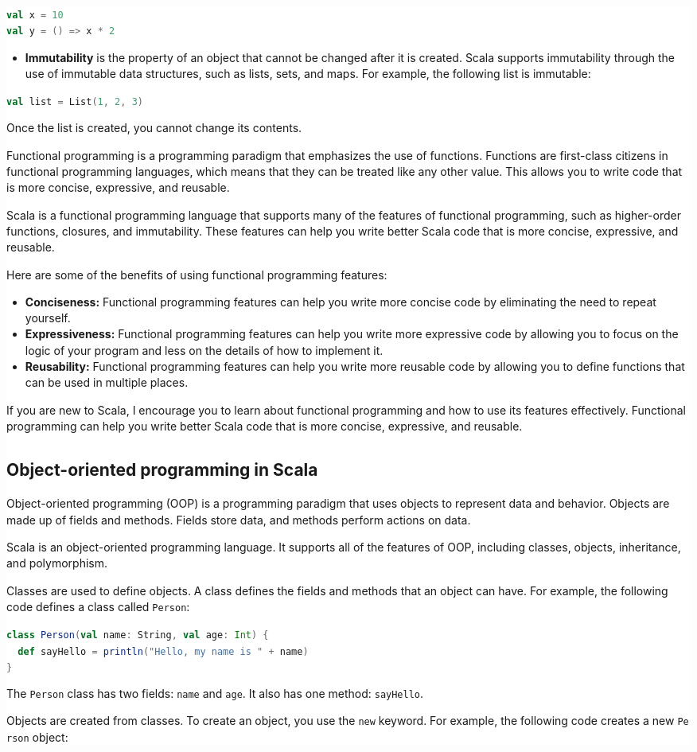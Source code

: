 ```scala
val x = 10
val y = () => x * 2
```

* **Immutability** is the property of an object that cannot be changed after it is created. Scala supports immutability through the use of immutable data structures, such as lists, sets, and maps. For example, the following list is immutable:

```scala
val list = List(1, 2, 3)
```

Once the list is created, you cannot change its contents.

Functional programming is a programming paradigm that emphasizes the use of functions. Functions are first-class citizens in functional programming languages, which means that they can be treated like any other value. This allows you to write code that is more concise, expressive, and reusable.

Scala is a functional programming language that supports many of the features of functional programming, such as higher-order functions, closures, and immutability. These features can help you write better Scala code that is more concise, expressive, and reusable.

Here are some of the benefits of using functional programming features:

* **Conciseness:** Functional programming features can help you write more concise code by eliminating the need to repeat yourself.
* **Expressiveness:** Functional programming features can help you write more expressive code by allowing you to focus on the logic of your program and less on the details of how to implement it.
* **Reusability:** Functional programming features can help you write more reusable code by allowing you to define functions that can be used in multiple places.

If you are new to Scala, I encourage you to learn about functional programming and how to use its features effectively. Functional programming can help you write better Scala code that is more concise, expressive, and reusable.

## Object-oriented programming in Scala

Object-oriented programming (OOP) is a programming paradigm that uses objects to represent data and behavior. Objects are made up of fields and methods. Fields store data, and methods perform actions on data.

Scala is an object-oriented programming language. It supports all of the features of OOP, including classes, objects, inheritance, and polymorphism.

Classes are used to define objects. A class defines the fields and methods that an object can have. For example, the following code defines a class called `Person`:

```scala
class Person(val name: String, val age: Int) {
  def sayHello = println("Hello, my name is " + name)
}
```

The `Person` class has two fields: `name` and `age`. It also has one method: `sayHello`.

Objects are created from classes. To create an object, you use the `new` keyword. For example, the following code creates a new `Person` object:
